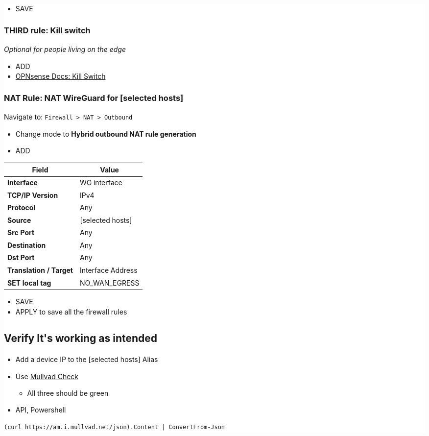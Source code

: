 - SAVE

### THIRD rule: Kill switch
_Optional for people living on the edge_

- ADD 
- [OPNsense Docs: Kill Switch](https://docs.opnsense.org/manual/how-tos/wireguard-selective-routing.html#step-11-add-a-kill-switch-optional)

### NAT Rule: NAT WireGuard for [selected hosts]

Navigate to: `Firewall > NAT > Outbound`

- Change mode to **Hybrid outbound NAT rule generation**

- ADD

| **Field**                    | **Value**                                      |
| ------------------------ | ------------------------------------------------ |
| **Interface**                | WG interface                                     |
| **TCP/IP Version**           | IPv4                                             |
| **Protocol**                 | Any                                              |
| **Source**                   | [selected hosts]                                 |
| **Src Port**                 | Any                                              |
| **Destination**              | Any                                              |
| **Dst Port**                 | Any                                              |
| **Translation / Target**     | Interface Address                                |
| **SET local tag**            | NO_WAN_EGRESS                                    |


- SAVE
- APPLY to save all the firewall rules

## Verify It's working as intended

- Add a device IP to the [selected hosts] Alias
- Use [Mullvad Check](https://mullvad.net/en/check)
   - All three should be green

- API, Powershell
```
(curl https://am.i.mullvad.net/json).Content | ConvertFrom-Json
```
